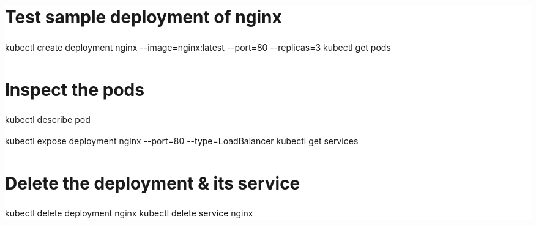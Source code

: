 



# Test sample deployment of nginx

kubectl create deployment nginx --image=nginx:latest --port=80 --replicas=3
kubectl get pods

# Inspect the pods
kubectl describe pod <pod-name>


kubectl expose deployment nginx --port=80 --type=LoadBalancer
kubectl get services

# Delete the deployment & its service
kubectl delete deployment nginx 
kubectl delete service nginx


